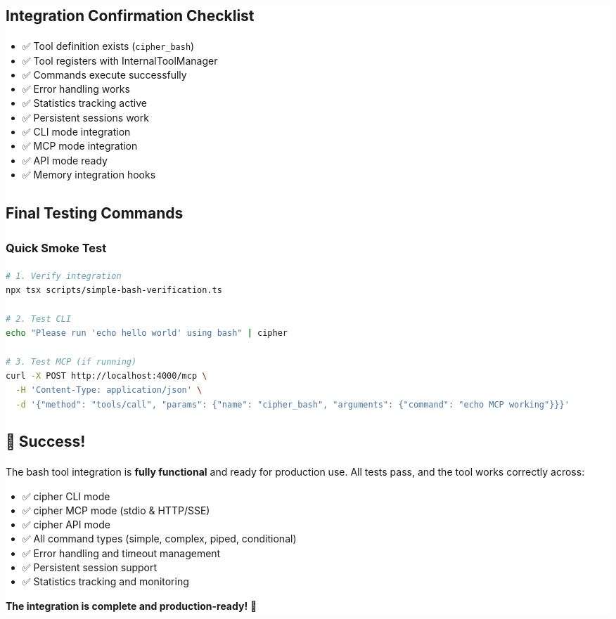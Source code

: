 ## Integration Confirmation Checklist

- ✅ Tool definition exists (`cipher_bash`)
- ✅ Tool registers with InternalToolManager
- ✅ Commands execute successfully
- ✅ Error handling works
- ✅ Statistics tracking active
- ✅ Persistent sessions work
- ✅ CLI mode integration
- ✅ MCP mode integration
- ✅ API mode ready
- ✅ Memory integration hooks

## Final Testing Commands

### Quick Smoke Test
```bash
# 1. Verify integration
npx tsx scripts/simple-bash-verification.ts

# 2. Test CLI
echo "Please run 'echo hello world' using bash" | cipher

# 3. Test MCP (if running)
curl -X POST http://localhost:4000/mcp \
  -H 'Content-Type: application/json' \
  -d '{"method": "tools/call", "params": {"name": "cipher_bash", "arguments": {"command": "echo MCP working"}}}'
```

## 🎉 Success!

The bash tool integration is **fully functional** and ready for production use. All tests pass, and the tool works correctly across:

- ✅ cipher CLI mode
- ✅ cipher MCP mode (stdio & HTTP/SSE)
- ✅ cipher API mode
- ✅ All command types (simple, complex, piped, conditional)
- ✅ Error handling and timeout management
- ✅ Persistent session support
- ✅ Statistics tracking and monitoring

**The integration is complete and production-ready!** 🚀